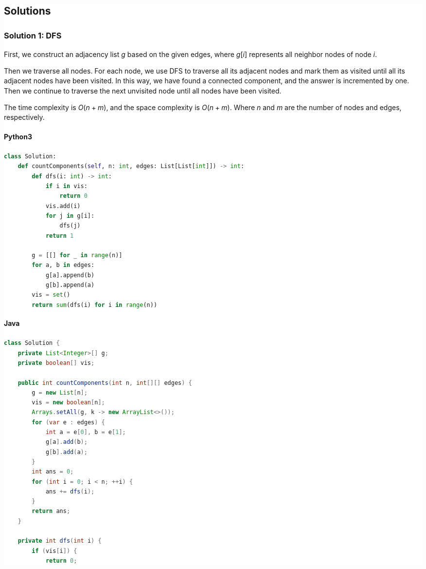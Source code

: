 

## Solutions



### Solution 1: DFS

First, we construct an adjacency list $g$ based on the given edges, where $g[i]$ represents all neighbor nodes of node $i$.

Then we traverse all nodes. For each node, we use DFS to traverse all its adjacent nodes and mark them as visited until all its adjacent nodes have been visited. In this way, we have found a connected component, and the answer is incremented by one. Then we continue to traverse the next unvisited node until all nodes have been visited.

The time complexity is $O(n + m)$, and the space complexity is $O(n + m)$. Where $n$ and $m$ are the number of nodes and edges, respectively.



#### Python3

```python
class Solution:
    def countComponents(self, n: int, edges: List[List[int]]) -> int:
        def dfs(i: int) -> int:
            if i in vis:
                return 0
            vis.add(i)
            for j in g[i]:
                dfs(j)
            return 1

        g = [[] for _ in range(n)]
        for a, b in edges:
            g[a].append(b)
            g[b].append(a)
        vis = set()
        return sum(dfs(i) for i in range(n))
```

#### Java

```java
class Solution {
    private List<Integer>[] g;
    private boolean[] vis;

    public int countComponents(int n, int[][] edges) {
        g = new List[n];
        vis = new boolean[n];
        Arrays.setAll(g, k -> new ArrayList<>());
        for (var e : edges) {
            int a = e[0], b = e[1];
            g[a].add(b);
            g[b].add(a);
        }
        int ans = 0;
        for (int i = 0; i < n; ++i) {
            ans += dfs(i);
        }
        return ans;
    }

    private int dfs(int i) {
        if (vis[i]) {
            return 0;
```
